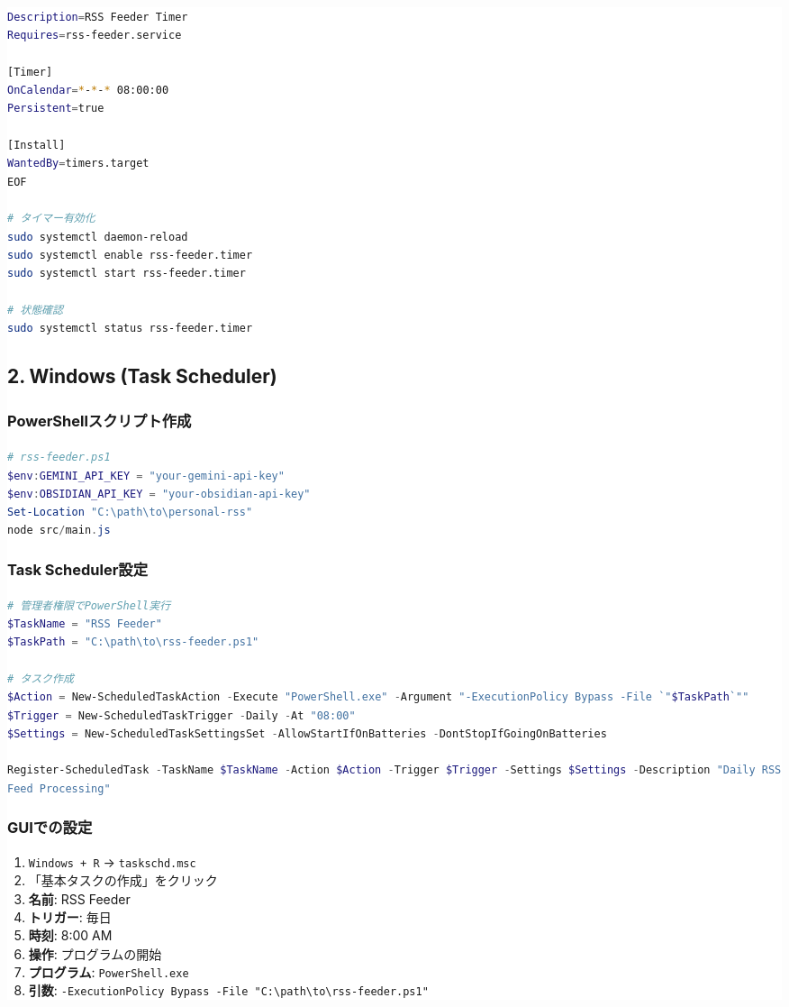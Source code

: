 ```bash
Description=RSS Feeder Timer
Requires=rss-feeder.service

[Timer]
OnCalendar=*-*-* 08:00:00
Persistent=true

[Install]
WantedBy=timers.target
EOF

# タイマー有効化
sudo systemctl daemon-reload
sudo systemctl enable rss-feeder.timer
sudo systemctl start rss-feeder.timer

# 状態確認
sudo systemctl status rss-feeder.timer
```

## 2. Windows (Task Scheduler)

### PowerShellスクリプト作成
```powershell
# rss-feeder.ps1
$env:GEMINI_API_KEY = "your-gemini-api-key"
$env:OBSIDIAN_API_KEY = "your-obsidian-api-key"
Set-Location "C:\path\to\personal-rss"
node src/main.js
```

### Task Scheduler設定
```powershell
# 管理者権限でPowerShell実行
$TaskName = "RSS Feeder"
$TaskPath = "C:\path\to\rss-feeder.ps1"

# タスク作成
$Action = New-ScheduledTaskAction -Execute "PowerShell.exe" -Argument "-ExecutionPolicy Bypass -File `"$TaskPath`""
$Trigger = New-ScheduledTaskTrigger -Daily -At "08:00"
$Settings = New-ScheduledTaskSettingsSet -AllowStartIfOnBatteries -DontStopIfGoingOnBatteries

Register-ScheduledTask -TaskName $TaskName -Action $Action -Trigger $Trigger -Settings $Settings -Description "Daily RSS Feed Processing"
```

### GUIでの設定
1. `Windows + R` → `taskschd.msc`
2. 「基本タスクの作成」をクリック
3. **名前**: RSS Feeder
4. **トリガー**: 毎日
5. **時刻**: 8:00 AM
6. **操作**: プログラムの開始
7. **プログラム**: `PowerShell.exe`
8. **引数**: `-ExecutionPolicy Bypass -File "C:\path\to\rss-feeder.ps1"`
